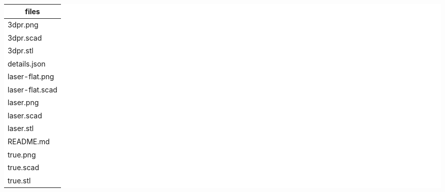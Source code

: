 
| files |
| --- |
| 3dpr.png |
| 3dpr.scad |
| 3dpr.stl |
| details.json |
| laser-flat.png |
| laser-flat.scad |
| laser.png |
| laser.scad |
| laser.stl |
| README.md |
| true.png |
| true.scad |
| true.stl |
